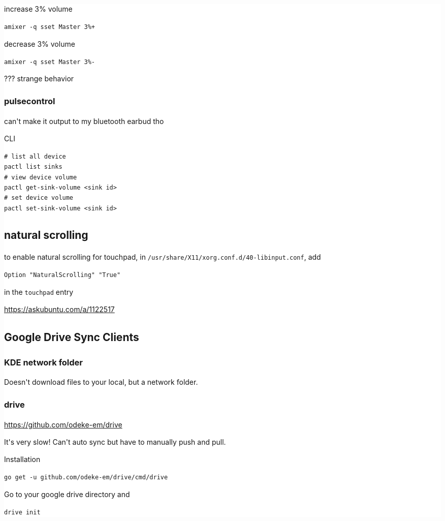 increase 3% volume
```
amixer -q sset Master 3%+
```

decrease 3% volume
```
amixer -q sset Master 3%-
```
??? strange behavior

### pulsecontrol
can't make it output to my bluetooth earbud tho

CLI  
```
# list all device
pactl list sinks
# view device volume
pactl get-sink-volume <sink id>
# set device volume
pactl set-sink-volume <sink id>
```

## natural scrolling
to enable natural scrolling for touchpad, in `/usr/share/X11/xorg.conf.d/40-libinput.conf`, add 
```
Option "NaturalScrolling" "True"
```
in the `touchpad` entry

<https://askubuntu.com/a/1122517>

## Google Drive Sync Clients

### KDE network folder

Doesn't download files to your local, but a network folder.

### drive

<https://github.com/odeke-em/drive>

It's very slow! Can't auto sync but have to manually push and pull.

Installation

```
go get -u github.com/odeke-em/drive/cmd/drive
```

Go to your google drive directory and 

```
drive init
```
